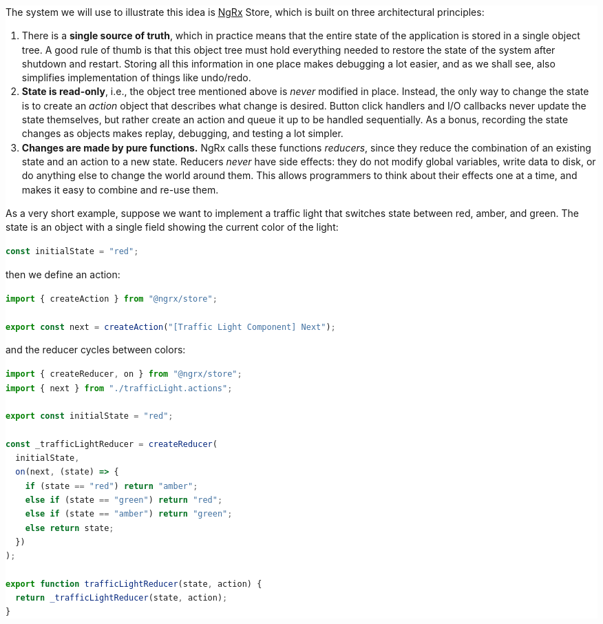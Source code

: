 The system we will use to illustrate this idea is [NgRx](https://ngrx.io/) Store, which is built on three architectural principles:

1. There is a **single source of truth**, which in practice means that the entire state of the application is stored in a single object tree. A good rule of thumb is that this object tree must hold everything needed to restore the state of the system after shutdown and restart. Storing all this information in one place makes debugging a lot easier, and as we shall see, also simplifies implementation of things like undo/redo.
2. **State is read-only**, i.e., the object tree mentioned above is _never_ modified in place. Instead, the only way to change the state is to create an _action_ object that describes what change is desired. Button click handlers and I/O callbacks never update the state themselves, but rather create an action and queue it up to be handled sequentially. As a bonus, recording the state changes as objects makes replay, debugging, and testing a lot simpler.
3. **Changes are made by pure functions.** NgRx calls these functions _reducers_, since they reduce the combination of an existing state and an action to a new state. Reducers _never_ have side effects: they do not modify global variables, write data to disk, or do anything else to change the world around them. This allows programmers to think about their effects one at a time, and makes it easy to combine and re-use them.

As a very short example, suppose we want to implement a traffic light that switches state between red, amber, and green. The state is an object with a single field showing the current color of the light:

```typescript
const initialState = "red";
```

then we define an action:

```typescript
import { createAction } from "@ngrx/store";

export const next = createAction("[Traffic Light Component] Next");
```

and the reducer cycles between colors:

```typescript
import { createReducer, on } from "@ngrx/store";
import { next } from "./trafficLight.actions";

export const initialState = "red";

const _trafficLightReducer = createReducer(
  initialState,
  on(next, (state) => {
    if (state == "red") return "amber";
    else if (state == "green") return "red";
    else if (state == "amber") return "green";
    else return state;
  })
);

export function trafficLightReducer(state, action) {
  return _trafficLightReducer(state, action);
}
```

